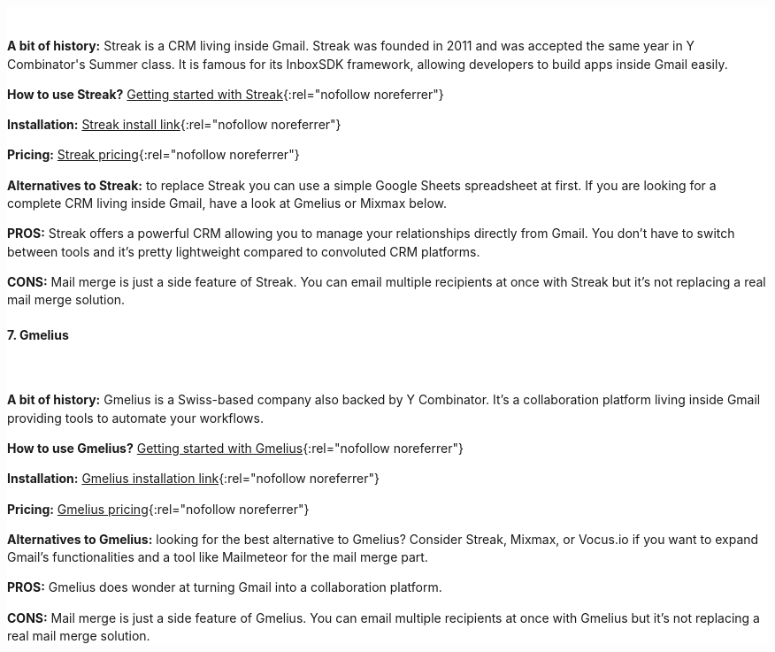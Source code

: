 <div class="embed-responsive embed-responsive-16by9">
    <iframe class="embed-responsive-item" title="Streak Product Tour" show-info="O" src="https://www.youtube.com/embed/oYrNZGQ2mu0" frameborder="0" allow="accelerometer; autoplay; encrypted-media; gyroscope; picture-in-picture" allowfullscreen loading="lazy"></iframe>
</div>
<br>

**A bit of history:** Streak is a CRM living inside Gmail. Streak was founded in 2011 and was accepted the same year in Y Combinator's Summer class. It is famous for its InboxSDK framework, allowing developers to build apps inside Gmail easily.

**How to use Streak?** [Getting started with Streak](https://support.streak.com/en/articles/2624039-getting-started){:rel="nofollow noreferrer"}

**Installation:** [Streak install link](https://chrome.google.com/webstore/detail/streak-crm-for-gmail/pnnfemgpilpdaojpnkjdgfgbnnjojfik?hl=fr){:rel="nofollow noreferrer"}

**Pricing:** [Streak pricing](https://www.streak.com/pricing){:rel="nofollow noreferrer"}

**Alternatives to Streak:** to replace Streak you can use a simple Google Sheets spreadsheet at first. If you are looking for a complete CRM living inside Gmail, have a look at Gmelius or Mixmax below.

**PROS:** Streak offers a powerful CRM allowing you to manage your relationships directly from Gmail. You don’t have to switch between tools and it’s pretty lightweight compared to convoluted CRM platforms.

**CONS:** Mail merge is just a side feature of Streak. You can email multiple recipients at once with Streak but it’s not replacing a real mail merge solution.

#### 7. Gmelius

<div class="embed-responsive embed-responsive-16by9">
    <iframe class="embed-responsive-item" title="Gmelius Product Tour" show-info="O" src="https://www.youtube.com/embed/aVJOBKlSkKs" frameborder="0" allow="accelerometer; autoplay; encrypted-media; gyroscope; picture-in-picture" allowfullscreen loading="lazy"></iframe>
</div>
<br>

**A bit of history:** Gmelius is a Swiss-based company also backed by Y Combinator. It’s a collaboration platform living inside Gmail providing tools to automate your workflows.

**How to use Gmelius?** [Getting started with Gmelius](https://chrome.google.com/webstore/detail/gmelius-for-gmail/dheionainndbbpoacpnopgmnihkcmnkl){:rel="nofollow noreferrer"}

**Installation:** [Gmelius installation link](https://gmelius.io/signup){:rel="nofollow noreferrer"}

**Pricing:** [Gmelius pricing](https://gmelius.com/pricing){:rel="nofollow noreferrer"}

**Alternatives to Gmelius:** looking for the best alternative to Gmelius? Consider Streak, Mixmax, or Vocus.io if you want to expand Gmail’s functionalities and a tool like Mailmeteor for the mail merge part.

**PROS:** Gmelius does wonder at turning Gmail into a collaboration platform.

**CONS:** Mail merge is just a side feature of Gmelius. You can email multiple recipients at once with Gmelius but it’s not replacing a real mail merge solution.
